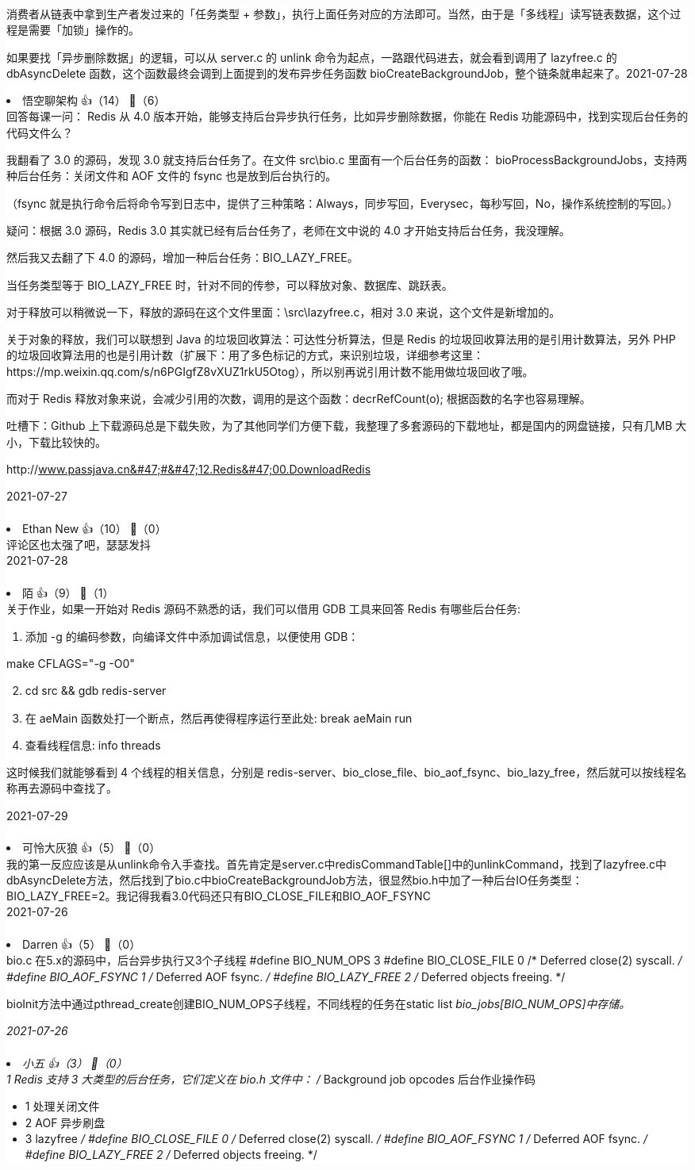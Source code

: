 消费者从链表中拿到生产者发过来的「任务类型 + 参数」，执行上面任务对应的方法即可。当然，由于是「多线程」读写链表数据，这个过程是需要「加锁」操作的。

如果要找「异步删除数据」的逻辑，可以从 server.c 的 unlink 命令为起点，一路跟代码进去，就会看到调用了 lazyfree.c 的 dbAsyncDelete 函数，这个函数最终会调到上面提到的发布异步任务函数 bioCreateBackgroundJob，整个链条就串起来了。</div>2021-07-28</li><br/><li><span>悟空聊架构</span> 👍（14） 💬（6）<div>回答每课一问：
Redis 从 4.0 版本开始，能够支持后台异步执行任务，比如异步删除数据，你能在 Redis 功能源码中，找到实现后台任务的代码文件么？

我翻看了 3.0 的源码，发现 3.0 就支持后台任务了。在文件 src\bio.c 里面有一个后台任务的函数：
bioProcessBackgroundJobs，支持两种后台任务：关闭文件和 AOF 文件的 fsync 也是放到后台执行的。

（fsync 就是执行命令后将命令写到日志中，提供了三种策略：Always，同步写回，Everysec，每秒写回，No，操作系统控制的写回。）

疑问：根据 3.0 源码，Redis 3.0 其实就已经有后台任务了，老师在文中说的 4.0 才开始支持后台任务，我没理解。

然后我又去翻了下 4.0 的源码，增加一种后台任务：BIO_LAZY_FREE。

当任务类型等于 BIO_LAZY_FREE 时，针对不同的传参，可以释放对象、数据库、跳跃表。

对于释放可以稍微说一下，释放的源码在这个文件里面：\src\lazyfree.c，相对 3.0 来说，这个文件是新增加的。

关于对象的释放，我们可以联想到 Java 的垃圾回收算法：可达性分析算法，但是 Redis 的垃圾回收算法用的是引用计数算法，另外 PHP 的垃圾回收算法用的也是引用计数（扩展下：用了多色标记的方式，来识别垃圾，详细参考这里：https:&#47;&#47;mp.weixin.qq.com&#47;s&#47;n6PGIgfZ8vXUZ1rkU5Otog），所以别再说引用计数不能用做垃圾回收了哦。

而对于 Redis 释放对象来说，会减少引用的次数，调用的是这个函数：decrRefCount(o); 根据函数的名字也容易理解。

吐槽下：Github 上下载源码总是下载失败，为了其他同学们方便下载，我整理了多套源码的下载地址，都是国内的网盘链接，只有几MB 大小，下载比较快的。

http:&#47;&#47;www.passjava.cn&#47;#&#47;12.Redis&#47;00.DownloadRedis</div>2021-07-27</li><br/><li><span>Ethan New</span> 👍（10） 💬（0）<div>评论区也太强了吧，瑟瑟发抖</div>2021-07-28</li><br/><li><span>陌</span> 👍（9） 💬（1）<div>关于作业，如果一开始对 Redis 源码不熟悉的话，我们可以借用 GDB 工具来回答 Redis 有哪些后台任务:

1) 添加 -g 的编码参数，向编译文件中添加调试信息，以便使用 GDB：

make CFLAGS=&quot;-g -O0&quot;

2) cd src &amp;&amp; gdb redis-server

3) 在 aeMain 函数处打一个断点，然后再使得程序运行至此处:
break aeMain
run

4) 查看线程信息:
info threads

这时候我们就能够看到 4 个线程的相关信息，分别是 redis-server、bio_close_file、bio_aof_fsync、bio_lazy_free，然后就可以按线程名称再去源码中查找了。</div>2021-07-29</li><br/><li><span>可怜大灰狼</span> 👍（5） 💬（0）<div>我的第一反应应该是从unlink命令入手查找。首先肯定是server.c中redisCommandTable[]中的unlinkCommand，找到了lazyfree.c中dbAsyncDelete方法，然后找到了bio.c中bioCreateBackgroundJob方法，很显然bio.h中加了一种后台IO任务类型：BIO_LAZY_FREE=2。我记得我看3.0代码还只有BIO_CLOSE_FILE和BIO_AOF_FSYNC</div>2021-07-26</li><br/><li><span>Darren</span> 👍（5） 💬（0）<div>bio.c
在5.x的源码中，后台异步执行又3个子线程
#define BIO_NUM_OPS       3
#define BIO_CLOSE_FILE    0 &#47;* Deferred close(2) syscall. *&#47;
#define BIO_AOF_FSYNC     1 &#47;* Deferred AOF fsync. *&#47;
#define BIO_LAZY_FREE     2 &#47;* Deferred objects freeing. *&#47;

bioInit方法中通过pthread_create创建BIO_NUM_OPS子线程，不同线程的任务在static list *bio_jobs[BIO_NUM_OPS]中存储。</div>2021-07-26</li><br/><li><span>小五</span> 👍（3） 💬（0）<div>1 Redis 支持 3 大类型的后台任务，它们定义在 bio.h 文件中：
&#47;* Background job opcodes 后台作业操作码
 * 1 处理关闭文件
 * 2 AOF 异步刷盘
 * 3 lazyfree
 *&#47;
#define BIO_CLOSE_FILE    0 &#47;* Deferred close(2) syscall. *&#47;
#define BIO_AOF_FSYNC     1 &#47;* Deferred AOF fsync. *&#47;
#define BIO_LAZY_FREE     2 &#47;* Deferred objects freeing. *&#47;
